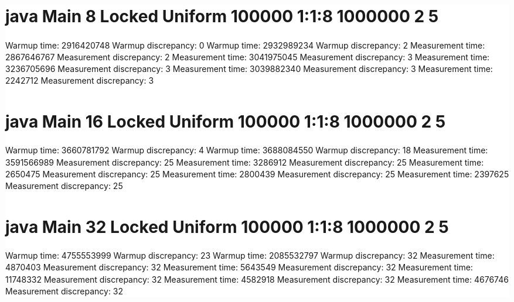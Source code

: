 # java Main 8 Locked Uniform 100000 1:1:8 1000000 2 5
Warmup time: 2916420748
Warmup discrepancy: 0
Warmup time: 2932989234
Warmup discrepancy: 2
Measurement time: 2867646767
Measurement discrepancy: 2
Measurement time: 3041975045
Measurement discrepancy: 3
Measurement time: 3236705696
Measurement discrepancy: 3
Measurement time: 3039882340
Measurement discrepancy: 3
Measurement time: 2242712
Measurement discrepancy: 3

# java Main 16 Locked Uniform 100000 1:1:8 1000000 2 5
Warmup time: 3660781792
Warmup discrepancy: 4
Warmup time: 3688084550
Warmup discrepancy: 18
Measurement time: 3591566989
Measurement discrepancy: 25
Measurement time: 3286912
Measurement discrepancy: 25
Measurement time: 2650475
Measurement discrepancy: 25
Measurement time: 2800439
Measurement discrepancy: 25
Measurement time: 2397625
Measurement discrepancy: 25

# java Main 32 Locked Uniform 100000 1:1:8 1000000 2 5
Warmup time: 4755553999
Warmup discrepancy: 23
Warmup time: 2085532797
Warmup discrepancy: 32
Measurement time: 4870403
Measurement discrepancy: 32
Measurement time: 5643549
Measurement discrepancy: 32
Measurement time: 11748332
Measurement discrepancy: 32
Measurement time: 4582918
Measurement discrepancy: 32
Measurement time: 4676746
Measurement discrepancy: 32
